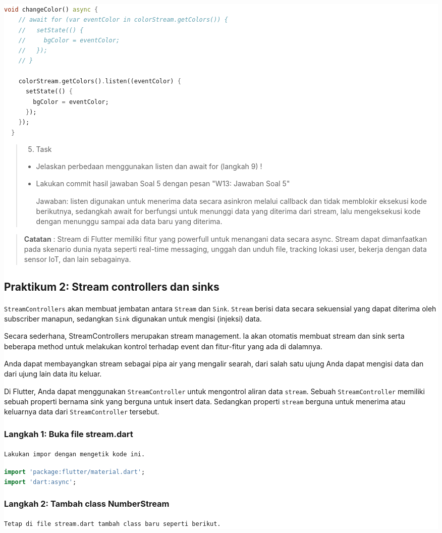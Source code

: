 ```dart
void changeColor() async {
    // await for (var eventColor in colorStream.getColors()) {
    //   setState(() {
    //     bgColor = eventColor;
    //   });
    // }

    colorStream.getColors().listen((eventColor) {
      setState(() {
        bgColor = eventColor;
      });
    });
  }
```

> 5. Task
> - Jelaskan perbedaan menggunakan listen dan await for (langkah 9) !
> - Lakukan commit hasil jawaban Soal 5 dengan pesan "W13: Jawaban Soal 5"
>
>   Jawaban: listen digunakan untuk menerima data secara asinkron melalui callback dan tidak memblokir eksekusi kode berikutnya, sedangkah await for berfungsi untuk menunggi data yang diterima dari stream, lalu mengeksekusi kode dengan menunggu sampai ada data baru yang diterima.

> **Catatan** : Stream di Flutter memiliki fitur yang powerfull untuk menangani data secara async. Stream dapat dimanfaatkan pada skenario dunia nyata seperti real-time messaging, unggah dan unduh file, tracking lokasi user, bekerja dengan data sensor IoT, dan lain sebagainya.

## Praktikum 2: Stream controllers dan sinks
`StreamControllers` akan membuat jembatan antara `Stream` dan `Sink`. `Stream` berisi data secara sekuensial yang dapat diterima oleh subscriber manapun, sedangkan `Sink` digunakan untuk mengisi (injeksi) data.

Secara sederhana, StreamControllers merupakan stream management. Ia akan otomatis membuat stream dan sink serta beberapa method untuk melakukan kontrol terhadap event dan fitur-fitur yang ada di dalamnya.

Anda dapat membayangkan stream sebagai pipa air yang mengalir searah, dari salah satu ujung Anda dapat mengisi data dan dari ujung lain data itu keluar.
 
Di Flutter, Anda dapat menggunakan `StreamController` untuk mengontrol aliran data `stream`. Sebuah `StreamController` memiliki sebuah properti bernama sink yang berguna untuk insert data. Sedangkan properti `stream` berguna untuk menerima atau keluarnya data dari `StreamController` tersebut.

### Langkah 1: Buka file stream.dart
    Lakukan impor dengan mengetik kode ini.

```dart
import 'package:flutter/material.dart';
import 'dart:async';
```

### Langkah 2: Tambah class NumberStream
    Tetap di file stream.dart tambah class baru seperti berikut.
